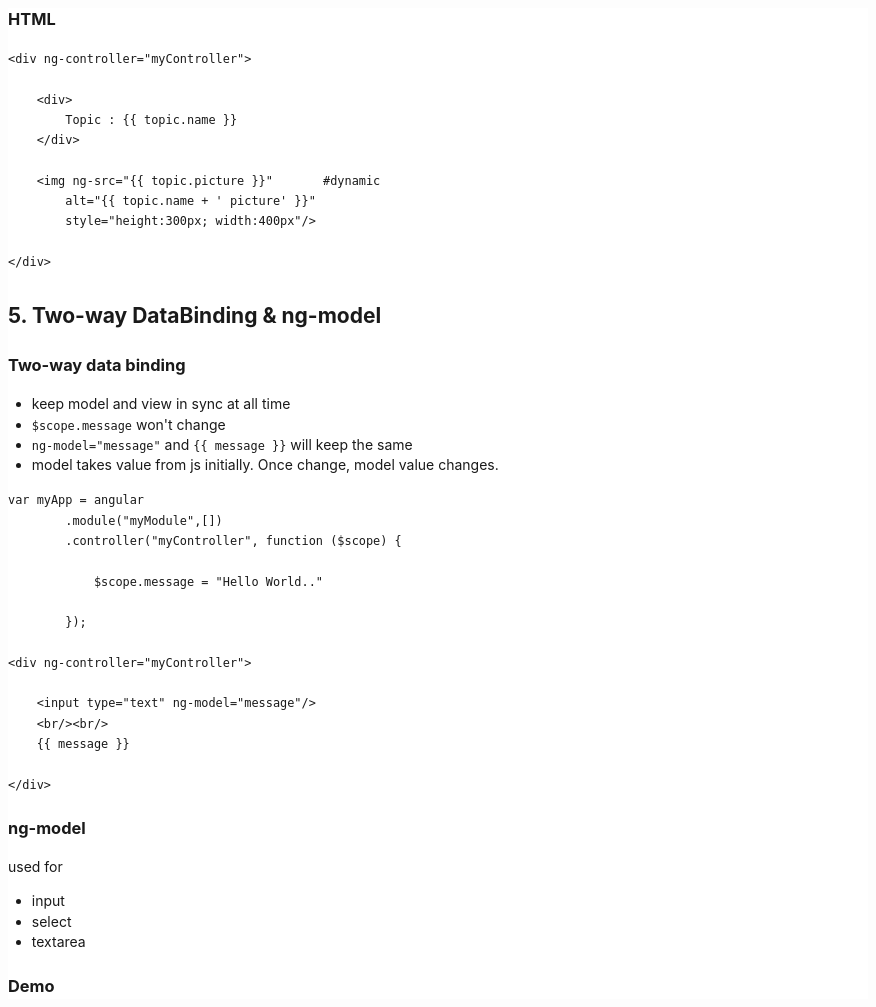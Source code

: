 ### HTML
```
<div ng-controller="myController">
	
	<div>
		Topic : {{ topic.name }}
	</div>
	
	<img ng-src="{{ topic.picture }}" 		#dynamic
		alt="{{ topic.name + ' picture' }}"			
		style="height:300px; width:400px"/>
	
</div>
```


## 5. Two-way DataBinding & ng-model

### Two-way data binding
- keep model and view in sync at all time
- `$scope.message` won't change
- `ng-model="message"` and `{{ message }}` will keep the same
- model takes value from js initially. Once change, model value changes. 

```
var myApp = angular
		.module("myModule",[])
		.controller("myController", function ($scope) {
		
			$scope.message = "Hello World.."
		
		}); 

<div ng-controller="myController">
	
	<input type="text" ng-model="message"/>
	<br/><br/>	
	{{ message }}
	
</div>

```

### ng-model
used for
- input
- select
- textarea

### Demo

